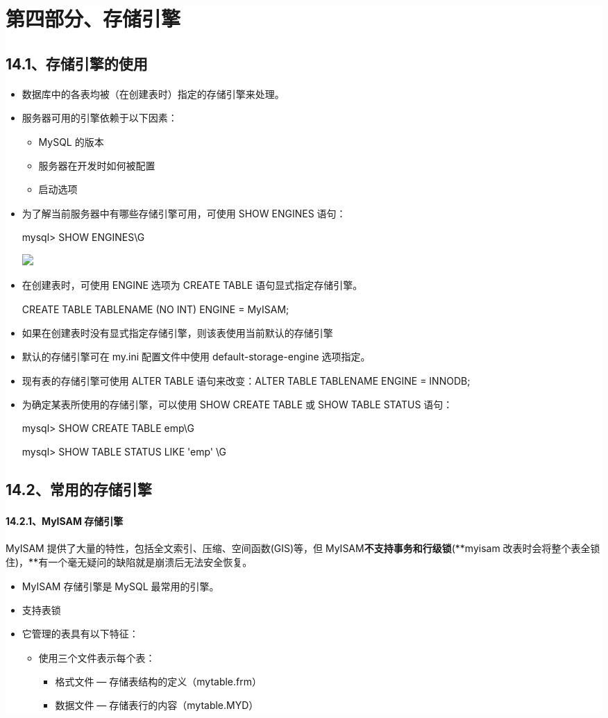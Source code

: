 

# 第四部分、存储引擎

## 14.1、存储引擎的使用

- 数据库中的各表均被（在创建表时）指定的存储引擎来处理。

- 服务器可用的引擎依赖于以下因素：

  - MySQL 的版本

  - 服务器在开发时如何被配置

  - 启动选项

- 为了解当前服务器中有哪些存储引擎可用，可使用 SHOW ENGINES 语句：

  mysql\> SHOW ENGINES\\G

  ![](media/caea2762ce36b7c9539bfe13a63918f6.png)

- 在创建表时，可使用 ENGINE 选项为 CREATE TABLE 语句显式指定存储引擎。

  CREATE TABLE TABLENAME (NO INT) ENGINE = MyISAM;

- 如果在创建表时没有显式指定存储引擎，则该表使用当前默认的存储引擎

- 默认的存储引擎可在 my.ini 配置文件中使用 default-storage-engine 选项指定。

- 现有表的存储引擎可使用 ALTER TABLE 语句来改变：ALTER TABLE TABLENAME ENGINE =
  INNODB;

- 为确定某表所使用的存储引擎，可以使用 SHOW CREATE TABLE 或 SHOW TABLE
  STATUS 语句：

  mysql\> SHOW CREATE TABLE emp\\G

  mysql\> SHOW TABLE STATUS LIKE 'emp' \\G

## 14.2、常用的存储引擎

#### 14.2.1、MyISAM 存储引擎

MyISAM 提供了大量的特性，包括全文索引、压缩、空间函数(GIS)等，但 MyISAM**不支持事务和行级锁**(**myisam 改表时会将整个表全锁住)，**有一个毫无疑问的缺陷就是崩溃后无法安全恢复。

- MyISAM 存储引擎是 MySQL 最常用的引擎。

- 支持表锁

- 它管理的表具有以下特征：

  - 使用三个文件表示每个表：

    - 格式文件 — 存储表结构的定义（mytable.frm）

    - 数据文件 — 存储表行的内容（mytable.MYD）

